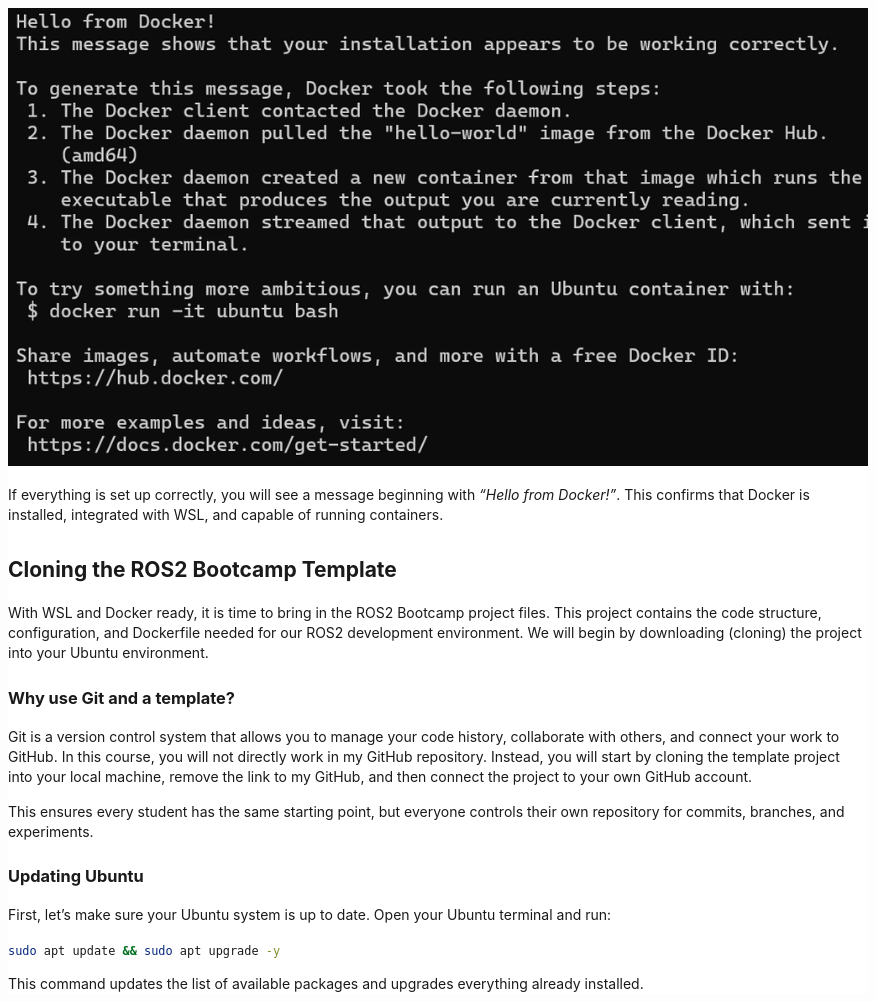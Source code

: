![Docker hello-world test](images/hw_docker.png)

If everything is set up correctly, you will see a message beginning with _“Hello from Docker!”_. This confirms that Docker is installed, integrated with WSL, and capable of running containers.

## Cloning the ROS2 Bootcamp Template

With WSL and Docker ready, it is time to bring in the ROS2 Bootcamp project files. This project contains the code structure, configuration, and Dockerfile needed for our ROS2 development environment. We will begin by downloading (cloning) the project into your Ubuntu environment.

### Why use Git and a template?

Git is a version control system that allows you to manage your code history, collaborate with others, and connect your work to GitHub. In this course, you will not directly work in my GitHub repository. Instead, you will start by cloning the template project into your local machine, remove the link to my GitHub, and then connect the project to your own GitHub account.

This ensures every student has the same starting point, but everyone controls their own repository for commits, branches, and experiments.

### Updating Ubuntu

First, let’s make sure your Ubuntu system is up to date. Open your Ubuntu terminal and run:

```bash
sudo apt update && sudo apt upgrade -y
```

This command updates the list of available packages and upgrades everything already installed.
